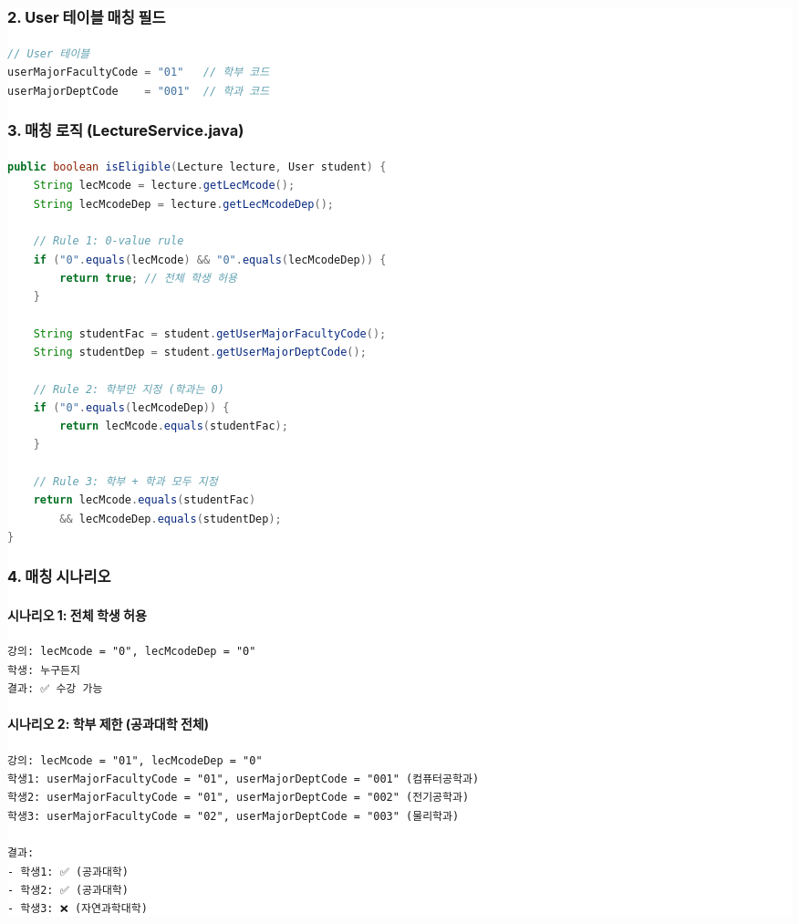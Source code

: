 ### 2. User 테이블 매칭 필드

```java
// User 테이블
userMajorFacultyCode = "01"   // 학부 코드
userMajorDeptCode    = "001"  // 학과 코드
```

### 3. 매칭 로직 (LectureService.java)

```java
public boolean isEligible(Lecture lecture, User student) {
    String lecMcode = lecture.getLecMcode();
    String lecMcodeDep = lecture.getLecMcodeDep();
    
    // Rule 1: 0-value rule
    if ("0".equals(lecMcode) && "0".equals(lecMcodeDep)) {
        return true; // 전체 학생 허용
    }
    
    String studentFac = student.getUserMajorFacultyCode();
    String studentDep = student.getUserMajorDeptCode();
    
    // Rule 2: 학부만 지정 (학과는 0)
    if ("0".equals(lecMcodeDep)) {
        return lecMcode.equals(studentFac);
    }
    
    // Rule 3: 학부 + 학과 모두 지정
    return lecMcode.equals(studentFac) 
        && lecMcodeDep.equals(studentDep);
}
```

### 4. 매칭 시나리오

#### 시나리오 1: 전체 학생 허용
```
강의: lecMcode = "0", lecMcodeDep = "0"
학생: 누구든지
결과: ✅ 수강 가능
```

#### 시나리오 2: 학부 제한 (공과대학 전체)
```
강의: lecMcode = "01", lecMcodeDep = "0"
학생1: userMajorFacultyCode = "01", userMajorDeptCode = "001" (컴퓨터공학과)
학생2: userMajorFacultyCode = "01", userMajorDeptCode = "002" (전기공학과)
학생3: userMajorFacultyCode = "02", userMajorDeptCode = "003" (물리학과)

결과:
- 학생1: ✅ (공과대학)
- 학생2: ✅ (공과대학)
- 학생3: ❌ (자연과학대학)
```
